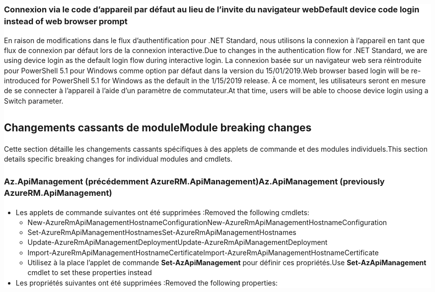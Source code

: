 ### <a name="default-device-code-login-instead-of-web-browser-prompt"></a><span data-ttu-id="bf157-206">Connexion via le code d’appareil par défaut au lieu de l’invite du navigateur web</span><span class="sxs-lookup"><span data-stu-id="bf157-206">Default device code login instead of web browser prompt</span></span>

<span data-ttu-id="bf157-207">En raison de modifications dans le flux d’authentification pour .NET Standard, nous utilisons la connexion à l’appareil en tant que flux de connexion par défaut lors de la connexion interactive.</span><span class="sxs-lookup"><span data-stu-id="bf157-207">Due to changes in the authentication flow for .NET Standard, we are using device login as the default login flow during interactive login.</span></span> <span data-ttu-id="bf157-208">La connexion basée sur un navigateur web sera réintroduite pour PowerShell 5.1 pour Windows comme option par défaut dans la version du 15/01/2019.</span><span class="sxs-lookup"><span data-stu-id="bf157-208">Web browser based login will be re-introduced for PowerShell 5.1 for Windows as the default in the 1/15/2019 release.</span></span> <span data-ttu-id="bf157-209">À ce moment, les utilisateurs seront en mesure de se connecter à l’appareil à l’aide d’un paramètre de commutateur.</span><span class="sxs-lookup"><span data-stu-id="bf157-209">At that time, users will be able to choose device login using a Switch parameter.</span></span>

## <a name="module-breaking-changes"></a><span data-ttu-id="bf157-210">Changements cassants de module</span><span class="sxs-lookup"><span data-stu-id="bf157-210">Module breaking changes</span></span>

<span data-ttu-id="bf157-211">Cette section détaille les changements cassants spécifiques à des applets de commande et des modules individuels.</span><span class="sxs-lookup"><span data-stu-id="bf157-211">This section details specific breaking changes for individual modules and cmdlets.</span></span>

### <a name="azapimanagement-previously-azurermapimanagement"></a><span data-ttu-id="bf157-212">Az.ApiManagement (précédemment AzureRM.ApiManagement)</span><span class="sxs-lookup"><span data-stu-id="bf157-212">Az.ApiManagement (previously AzureRM.ApiManagement)</span></span>

- <span data-ttu-id="bf157-213">Les applets de commande suivantes ont été supprimées :</span><span class="sxs-lookup"><span data-stu-id="bf157-213">Removed the following cmdlets:</span></span>
  - <span data-ttu-id="bf157-214">New-AzureRmApiManagementHostnameConfiguration</span><span class="sxs-lookup"><span data-stu-id="bf157-214">New-AzureRmApiManagementHostnameConfiguration</span></span>
  - <span data-ttu-id="bf157-215">Set-AzureRmApiManagementHostnames</span><span class="sxs-lookup"><span data-stu-id="bf157-215">Set-AzureRmApiManagementHostnames</span></span>
  - <span data-ttu-id="bf157-216">Update-AzureRmApiManagementDeployment</span><span class="sxs-lookup"><span data-stu-id="bf157-216">Update-AzureRmApiManagementDeployment</span></span>
  - <span data-ttu-id="bf157-217">Import-AzureRmApiManagementHostnameCertificate</span><span class="sxs-lookup"><span data-stu-id="bf157-217">Import-AzureRmApiManagementHostnameCertificate</span></span>
  - <span data-ttu-id="bf157-218">Utilisez à la place l’applet de commande **Set-AzApiManagement** pour définir ces propriétés.</span><span class="sxs-lookup"><span data-stu-id="bf157-218">Use **Set-AzApiManagement** cmdlet to set these properties instead</span></span>
- <span data-ttu-id="bf157-219">Les propriétés suivantes ont été supprimées :</span><span class="sxs-lookup"><span data-stu-id="bf157-219">Removed the following properties:</span></span>
